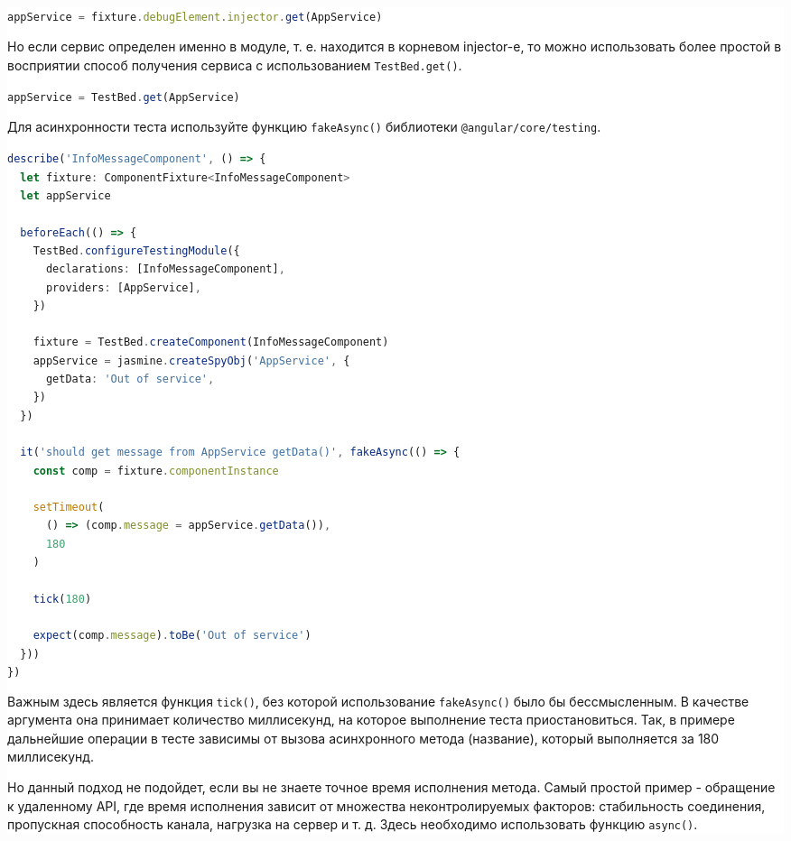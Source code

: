 ```ts
appService = fixture.debugElement.injector.get(AppService)
```

Но если сервис определен именно в модуле, т. е. находится в корневом injector-е, то можно использовать более простой в восприятии способ получения сервиса с использованием `TestBed.get()`.

```ts
appService = TestBed.get(AppService)
```

Для асинхронности теста используйте функцию `fakeAsync()` библиотеки `@angular/core/testing`.

```ts
describe('InfoMessageComponent', () => {
  let fixture: ComponentFixture<InfoMessageComponent>
  let appService

  beforeEach(() => {
    TestBed.configureTestingModule({
      declarations: [InfoMessageComponent],
      providers: [AppService],
    })

    fixture = TestBed.createComponent(InfoMessageComponent)
    appService = jasmine.createSpyObj('AppService', {
      getData: 'Out of service',
    })
  })

  it('should get message from AppService getData()', fakeAsync(() => {
    const comp = fixture.componentInstance

    setTimeout(
      () => (comp.message = appService.getData()),
      180
    )

    tick(180)

    expect(comp.message).toBe('Out of service')
  }))
})
```

Важным здесь является функция `tick()`, без которой использование `fakeAsync()` было бы бессмысленным. В качестве аргумента она принимает количество миллисекунд, на которое выполнение теста приостановиться. Так, в примере дальнейшие операции в тесте зависимы от вызова асинхронного метода (название), который выполняется за 180 миллисекунд.

Но данный подход не подойдет, если вы не знаете точное время исполнения метода. Самый простой пример - обращение к удаленному API, где время исполнения зависит от множества неконтролируемых факторов: стабильность соединения, пропускная способность канала, нагрузка на сервер и т. д. Здесь необходимо использовать функцию `async()`.
